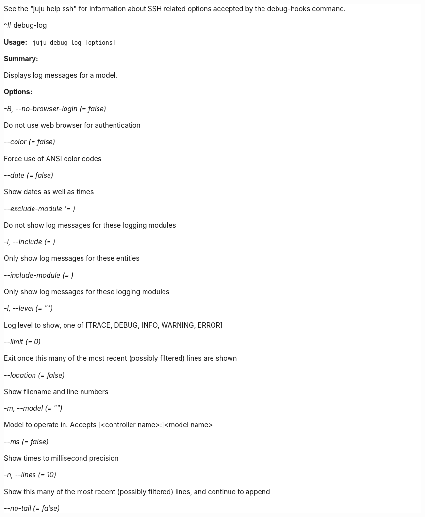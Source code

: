    See the "juju help ssh" for information about SSH related options
   accepted by the debug-hooks command.




^# debug-log

   **Usage:** ` juju debug-log [options]`

   **Summary:**

   Displays log messages for a model.

   **Options:**

   _-B, --no-browser-login  (= false)_

   Do not use web browser for authentication

   _--color  (= false)_

   Force use of ANSI color codes

   _--date  (= false)_

   Show dates as well as times

   _--exclude-module  (= )_

   Do not show log messages for these logging modules

   _-i, --include  (= )_

   Only show log messages for these entities

   _--include-module  (= )_

   Only show log messages for these logging modules

   _-l, --level (= "")_

   Log level to show, one of [TRACE, DEBUG, INFO, WARNING, ERROR]

   _--limit  (= 0)_

   Exit once this many of the most recent (possibly filtered) lines are shown

   _--location  (= false)_

   Show filename and line numbers

   _-m, --model (= "")_

   Model to operate in. Accepts [&lt;controller name>:]&lt;model name>

   _--ms  (= false)_

   Show times to millisecond precision

   _-n, --lines  (= 10)_

   Show this many of the most recent (possibly filtered) lines, and continue to append

   _--no-tail  (= false)_
